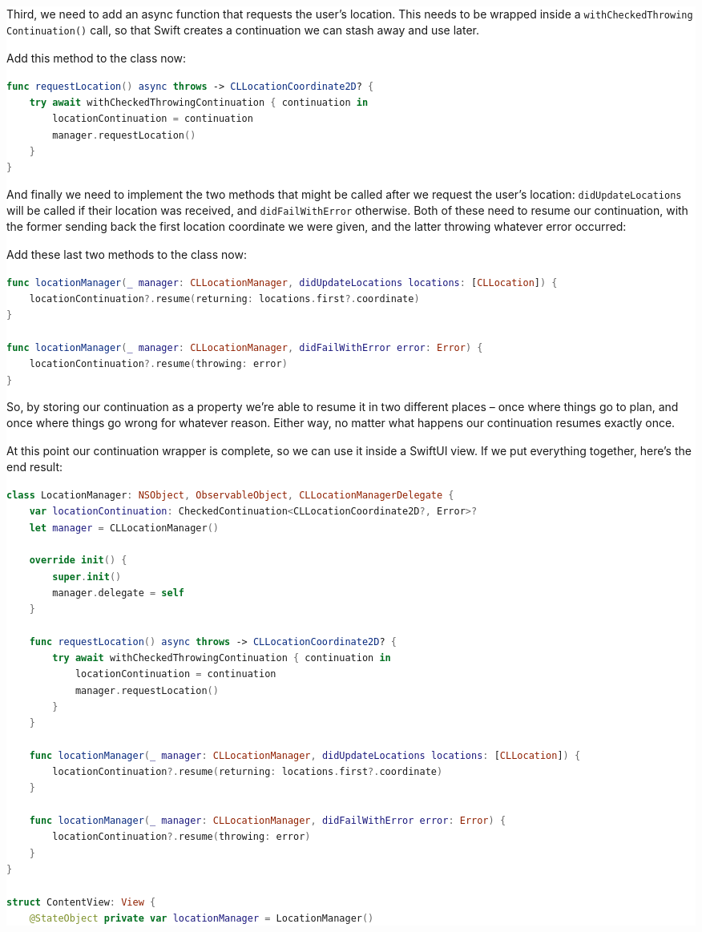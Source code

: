 Third, we need to add an async function that requests the user’s location. This needs to be wrapped inside a `withCheckedThrowingContinuation()` call, so that Swift creates a continuation we can stash away and use later.

Add this method to the class now:

```swift
func requestLocation() async throws -> CLLocationCoordinate2D? {
    try await withCheckedThrowingContinuation { continuation in
        locationContinuation = continuation
        manager.requestLocation()
    }
}
```

And finally we need to implement the two methods that might be called after we request the user’s location: `didUpdateLocations` will be called if their location was received, and `didFailWithError` otherwise. Both of these need to resume our continuation, with the former sending back the first location coordinate we were given, and the latter throwing whatever error occurred:

Add these last two methods to the class now:

```swift
func locationManager(_ manager: CLLocationManager, didUpdateLocations locations: [CLLocation]) {
    locationContinuation?.resume(returning: locations.first?.coordinate)
}

func locationManager(_ manager: CLLocationManager, didFailWithError error: Error) {
    locationContinuation?.resume(throwing: error)
}
```

So, by storing our continuation as a property we’re able to resume it in two different places – once where things go to plan, and once where things go wrong for whatever reason. Either way, no matter what happens our continuation resumes exactly once.

At this point our continuation wrapper is complete, so we can use it inside a SwiftUI view. If we put everything together, here’s the end result:

```swift
class LocationManager: NSObject, ObservableObject, CLLocationManagerDelegate {
    var locationContinuation: CheckedContinuation<CLLocationCoordinate2D?, Error>?
    let manager = CLLocationManager()

    override init() {
        super.init()
        manager.delegate = self
    }

    func requestLocation() async throws -> CLLocationCoordinate2D? {
        try await withCheckedThrowingContinuation { continuation in
            locationContinuation = continuation
            manager.requestLocation()
        }
    }

    func locationManager(_ manager: CLLocationManager, didUpdateLocations locations: [CLLocation]) {
        locationContinuation?.resume(returning: locations.first?.coordinate)
    }

    func locationManager(_ manager: CLLocationManager, didFailWithError error: Error) {
        locationContinuation?.resume(throwing: error)
    }
}

struct ContentView: View {
    @StateObject private var locationManager = LocationManager()
```